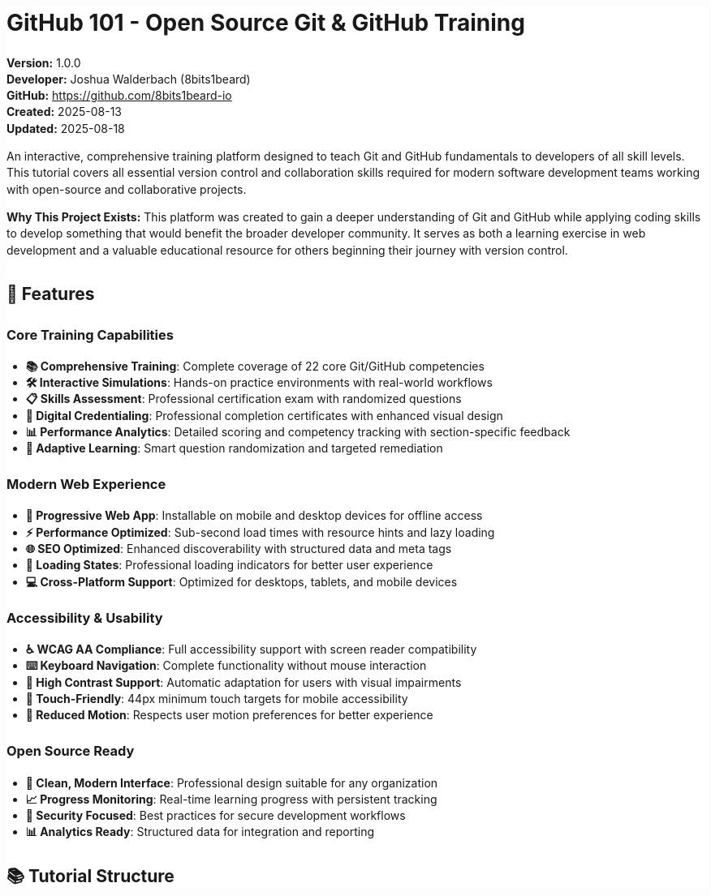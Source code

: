 # GitHub 101 - Open Source Git & GitHub Training

**Version:** 1.0.0  
**Developer:** Joshua Walderbach (8bits1beard)  
**GitHub:** https://github.com/8bits1beard-io  
**Created:** 2025-08-13  
**Updated:** 2025-08-18

An interactive, comprehensive training platform designed to teach Git and GitHub fundamentals to developers of all skill levels. This tutorial covers all essential version control and collaboration skills required for modern software development teams working with open-source and collaborative projects.

**Why This Project Exists:** This platform was created to gain a deeper understanding of Git and GitHub while applying coding skills to develop something that would benefit the broader developer community. It serves as both a learning exercise in web development and a valuable educational resource for others beginning their journey with version control.

## 🚀 Features

### Core Training Capabilities
- **📚 Comprehensive Training**: Complete coverage of 22 core Git/GitHub competencies
- **🛠️ Interactive Simulations**: Hands-on practice environments with real-world workflows
- **📋 Skills Assessment**: Professional certification exam with randomized questions
- **🏅 Digital Credentialing**: Professional completion certificates with enhanced visual design
- **📊 Performance Analytics**: Detailed scoring and competency tracking with section-specific feedback
- **🎯 Adaptive Learning**: Smart question randomization and targeted remediation

### Modern Web Experience
- **📱 Progressive Web App**: Installable on mobile and desktop devices for offline access
- **⚡ Performance Optimized**: Sub-second load times with resource hints and lazy loading
- **🌐 SEO Optimized**: Enhanced discoverability with structured data and meta tags
- **🔄 Loading States**: Professional loading indicators for better user experience
- **💻 Cross-Platform Support**: Optimized for desktops, tablets, and mobile devices

### Accessibility & Usability
- **♿ WCAG AA Compliance**: Full accessibility support with screen reader compatibility
- **⌨️ Keyboard Navigation**: Complete functionality without mouse interaction
- **🌙 High Contrast Support**: Automatic adaptation for users with visual impairments
- **🎯 Touch-Friendly**: 44px minimum touch targets for mobile accessibility
- **🚫 Reduced Motion**: Respects user motion preferences for better experience

### Open Source Ready
- **🎨 Clean, Modern Interface**: Professional design suitable for any organization
- **📈 Progress Monitoring**: Real-time learning progress with persistent tracking
- **🔐 Security Focused**: Best practices for secure development workflows
- **📊 Analytics Ready**: Structured data for integration and reporting

## 📚 Tutorial Structure
